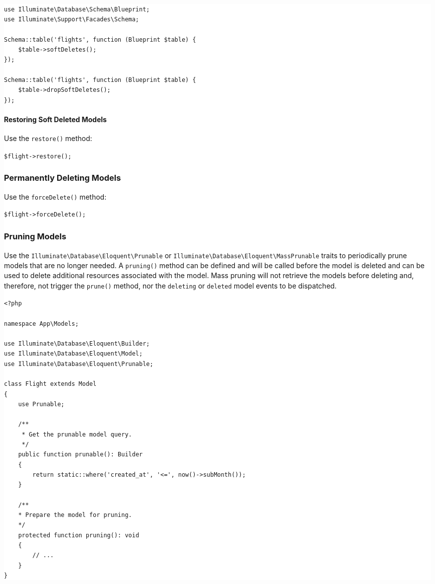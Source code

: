 ```
use Illuminate\Database\Schema\Blueprint;
use Illuminate\Support\Facades\Schema;

Schema::table('flights', function (Blueprint $table) {
    $table->softDeletes();
});

Schema::table('flights', function (Blueprint $table) {
    $table->dropSoftDeletes();
});
```

#### Restoring Soft Deleted Models

Use the `restore()` method:

```
$flight->restore();
```

### Permanently Deleting Models

Use the `forceDelete()` method:

```
$flight->forceDelete();
```

### Pruning Models

Use the `Illuminate\Database\Eloquent\Prunable` or `Illuminate\Database\Eloquent\MassPrunable` traits to periodically prune models that are no longer needed. A `pruning()` method can be defined and will be called before the model is deleted and can be used to delete additional resources associated with the model. Mass pruning will not retrieve the models before deleting and, therefore, not trigger the `prune()` method, nor the `deleting` or `deleted` model events to be dispatched.

```
<?php

namespace App\Models;

use Illuminate\Database\Eloquent\Builder;
use Illuminate\Database\Eloquent\Model;
use Illuminate\Database\Eloquent\Prunable;

class Flight extends Model
{
    use Prunable;

    /**
     * Get the prunable model query.
     */
    public function prunable(): Builder
    {
        return static::where('created_at', '<=', now()->subMonth());
    }

    /**
    * Prepare the model for pruning.
    */
    protected function pruning(): void
    {
        // ...
    }
}
```
